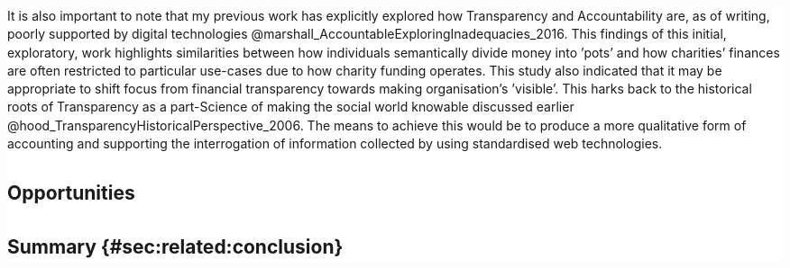It is also important to note that my previous work has explicitly explored how Transparency and Accountability are, as of writing, poorly supported by digital technologies @marshall_AccountableExploringInadequacies_2016. This findings of this initial, exploratory, work highlights similarities between how individuals semantically divide money into ’pots’ and how charities’ finances are often restricted to particular use-cases due to how charity funding operates. This study also indicated that it may be appropriate to shift focus from financial transparency towards making organisation’s ’visible’. This harks back to the historical roots of Transparency as a part-Science of making the social world knowable discussed earlier @hood_TransparencyHistoricalPerspective_2006. The means to achieve this would be to produce a more qualitative form of accounting and supporting the interrogation of information collected by using standardised web technologies.

Opportunities
-------------

Summary {#sec:related:conclusion}
-------

[^1]: There are notable political and philosophical differences between the two. Free Software attempts to bring software tools back into the public Commons, whereas there are several notable critiques of Open Source as an implicit Capitalist movement attempting to subvert Free Software. If you’re interested in this at all, I recommend reading Stallman’s thoughts on the matter as a primer @stallman_why_2002 [@stallman_WhyOpenSource_2016]
